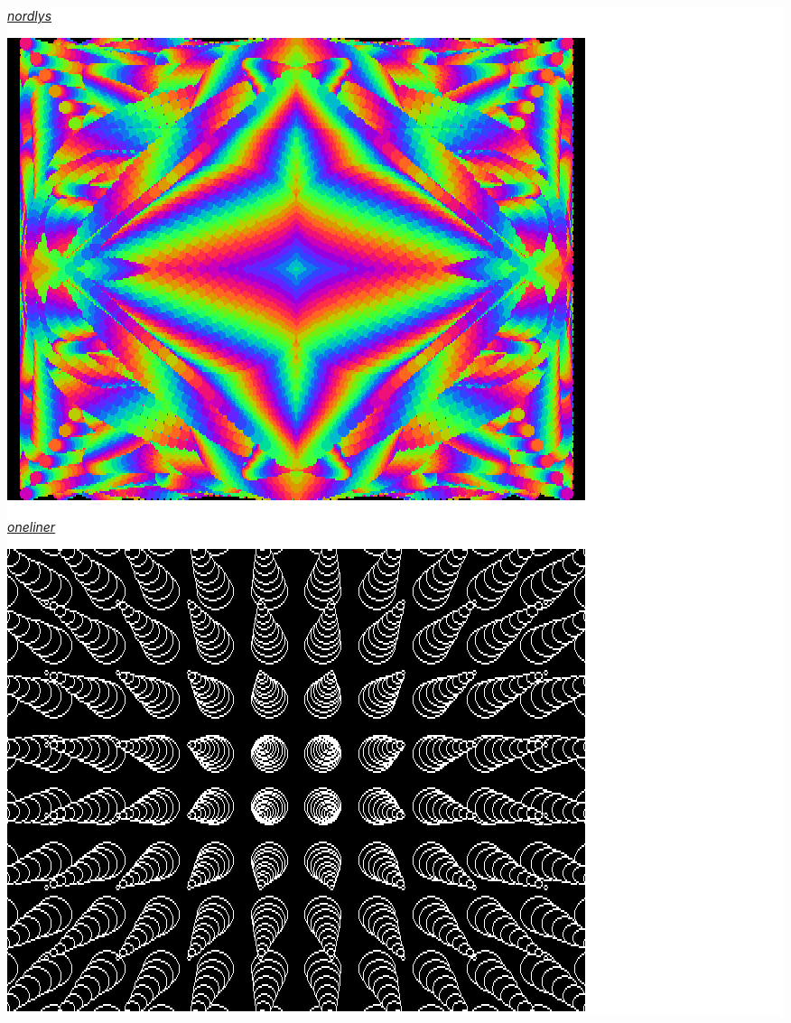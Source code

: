 [*nordlys*](../../programs/BAS02/nordlys)

![](nordlys.png)

[*oneliner*](../../programs/BAS02/oneliner)

![](oneliner.png)
